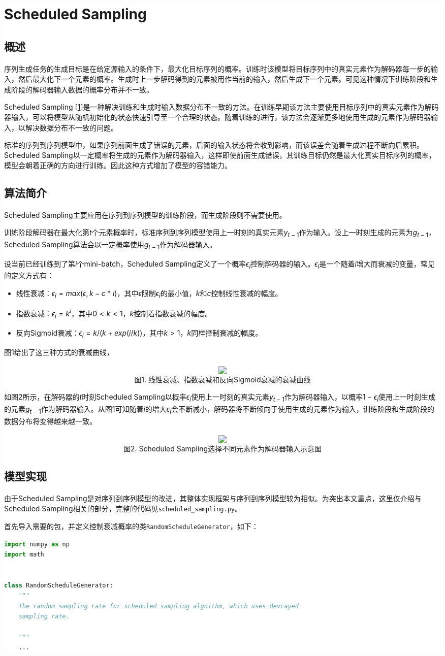 # Scheduled Sampling

## 概述

序列生成任务的生成目标是在给定源输入的条件下，最大化目标序列的概率。训练时该模型将目标序列中的真实元素作为解码器每一步的输入，然后最大化下一个元素的概率。生成时上一步解码得到的元素被用作当前的输入，然后生成下一个元素。可见这种情况下训练阶段和生成阶段的解码器输入数据的概率分布并不一致。

Scheduled Sampling \[[1](#参考文献)\]是一种解决训练和生成时输入数据分布不一致的方法。在训练早期该方法主要使用目标序列中的真实元素作为解码器输入，可以将模型从随机初始化的状态快速引导至一个合理的状态。随着训练的进行，该方法会逐渐更多地使用生成的元素作为解码器输入，以解决数据分布不一致的问题。

标准的序列到序列模型中，如果序列前面生成了错误的元素，后面的输入状态将会收到影响，而该误差会随着生成过程不断向后累积。Scheduled Sampling以一定概率将生成的元素作为解码器输入，这样即使前面生成错误，其训练目标仍然是最大化真实目标序列的概率，模型会朝着正确的方向进行训练。因此这种方式增加了模型的容错能力。

## 算法简介
Scheduled Sampling主要应用在序列到序列模型的训练阶段，而生成阶段则不需要使用。

训练阶段解码器在最大化第$t$个元素概率时，标准序列到序列模型使用上一时刻的真实元素$y_{t-1}$作为输入。设上一时刻生成的元素为$g_{t-1}$，Scheduled Sampling算法会以一定概率使用$g_{t-1}$作为解码器输入。

设当前已经训练到了第$i$个mini-batch，Scheduled Sampling定义了一个概率$\epsilon_i$控制解码器的输入。$\epsilon_i$是一个随着$i$增大而衰减的变量，常见的定义方式有：

 - 线性衰减：$\epsilon_i=max(\epsilon,k-c*i)$，其中$\epsilon$限制$\epsilon_i$的最小值，$k$和$c$控制线性衰减的幅度。

 - 指数衰减：$\epsilon_i=k^i$，其中$0<k<1$，$k$控制着指数衰减的幅度。

 - 反向Sigmoid衰减：$\epsilon_i=k/(k+exp(i/k))$，其中$k>1$，$k$同样控制衰减的幅度。

图1给出了这三种方式的衰减曲线，

<p align="center">
<img src="images/decay.jpg" width="50%" align="center"><br>
图1. 线性衰减、指数衰减和反向Sigmoid衰减的衰减曲线
</p>

如图2所示，在解码器的$t$时刻Scheduled Sampling以概率$\epsilon_i$使用上一时刻的真实元素$y_{t-1}$作为解码器输入，以概率$1-\epsilon_i$使用上一时刻生成的元素$g_{t-1}$作为解码器输入。从图1可知随着$i$的增大$\epsilon_i$会不断减小，解码器将不断倾向于使用生成的元素作为输入，训练阶段和生成阶段的数据分布将变得越来越一致。

<p align="center">
<img src="images/Scheduled_Sampling.jpg" width="50%" align="center"><br>
图2. Scheduled Sampling选择不同元素作为解码器输入示意图
</p>

## 模型实现

由于Scheduled Sampling是对序列到序列模型的改进，其整体实现框架与序列到序列模型较为相似。为突出本文重点，这里仅介绍与Scheduled Sampling相关的部分，完整的代码见`scheduled_sampling.py`。

首先导入需要的包，并定义控制衰减概率的类`RandomScheduleGenerator`，如下：

```python
import numpy as np
import math


class RandomScheduleGenerator:
    """
    The random sampling rate for scheduled sampling algoithm, which uses devcayed
    sampling rate.

    """
    ...
```
